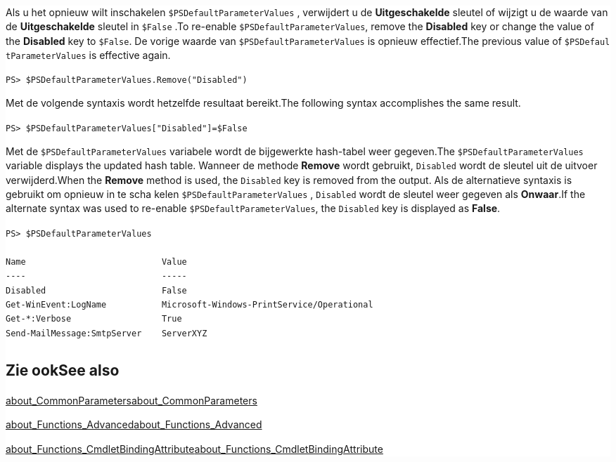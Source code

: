 <span data-ttu-id="ef659-204">Als u het opnieuw wilt inschakelen `$PSDefaultParameterValues` , verwijdert u de **Uitgeschakelde** sleutel of wijzigt u de waarde van de **Uitgeschakelde** sleutel in `$False` .</span><span class="sxs-lookup"><span data-stu-id="ef659-204">To re-enable `$PSDefaultParameterValues`, remove the **Disabled** key or change the value of the **Disabled** key to `$False`.</span></span> <span data-ttu-id="ef659-205">De vorige waarde van `$PSDefaultParameterValues` is opnieuw effectief.</span><span class="sxs-lookup"><span data-stu-id="ef659-205">The previous value of `$PSDefaultParameterValues` is effective again.</span></span>

```
PS> $PSDefaultParameterValues.Remove("Disabled")
```

<span data-ttu-id="ef659-206">Met de volgende syntaxis wordt hetzelfde resultaat bereikt.</span><span class="sxs-lookup"><span data-stu-id="ef659-206">The following syntax accomplishes the same result.</span></span>

```
PS> $PSDefaultParameterValues["Disabled"]=$False
```

<span data-ttu-id="ef659-207">Met de `$PSDefaultParameterValues` variabele wordt de bijgewerkte hash-tabel weer gegeven.</span><span class="sxs-lookup"><span data-stu-id="ef659-207">The `$PSDefaultParameterValues` variable displays the updated hash table.</span></span> <span data-ttu-id="ef659-208">Wanneer de methode **Remove** wordt gebruikt, `Disabled` wordt de sleutel uit de uitvoer verwijderd.</span><span class="sxs-lookup"><span data-stu-id="ef659-208">When the **Remove** method is used, the `Disabled` key is removed from the output.</span></span>
<span data-ttu-id="ef659-209">Als de alternatieve syntaxis is gebruikt om opnieuw in te scha kelen `$PSDefaultParameterValues` , `Disabled` wordt de sleutel weer gegeven als **Onwaar**.</span><span class="sxs-lookup"><span data-stu-id="ef659-209">If the alternate syntax was used to re-enable `$PSDefaultParameterValues`, the `Disabled` key is displayed as **False**.</span></span>

```
PS> $PSDefaultParameterValues

Name                           Value
----                           -----
Disabled                       False
Get-WinEvent:LogName           Microsoft-Windows-PrintService/Operational
Get-*:Verbose                  True
Send-MailMessage:SmtpServer    ServerXYZ
```

## <a name="see-also"></a><span data-ttu-id="ef659-210">Zie ook</span><span class="sxs-lookup"><span data-stu-id="ef659-210">See also</span></span>

[<span data-ttu-id="ef659-211">about_CommonParameters</span><span class="sxs-lookup"><span data-stu-id="ef659-211">about_CommonParameters</span></span>](https://go.microsoft.com/fwlink/?LinkID=113216)

[<span data-ttu-id="ef659-212">about_Functions_Advanced</span><span class="sxs-lookup"><span data-stu-id="ef659-212">about_Functions_Advanced</span></span>](about_Functions_Advanced.md)

[<span data-ttu-id="ef659-213">about_Functions_CmdletBindingAttribute</span><span class="sxs-lookup"><span data-stu-id="ef659-213">about_Functions_CmdletBindingAttribute</span></span>](about_Functions_CmdletBindingAttribute.md)
